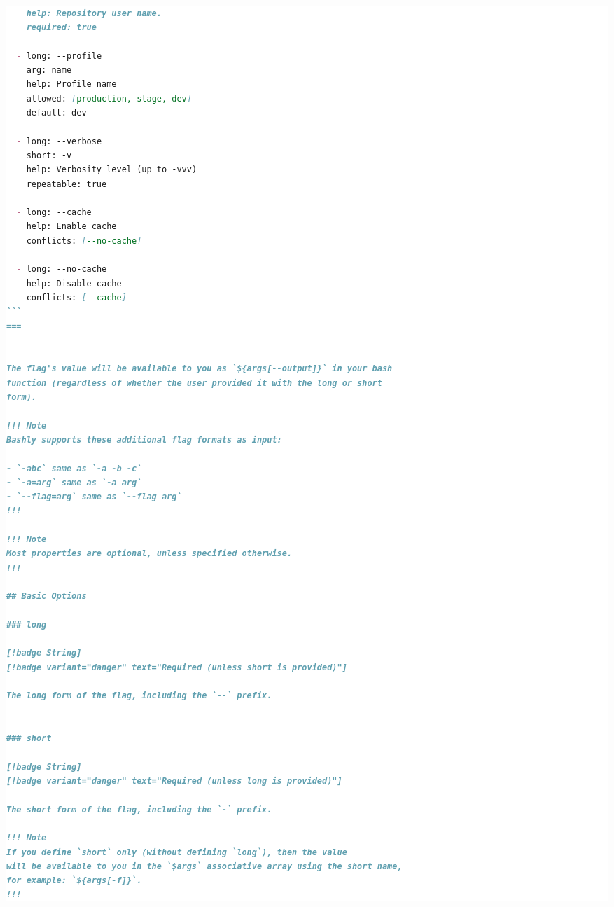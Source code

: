 `````markdown
    help: Repository user name.
    required: true

  - long: --profile
    arg: name
    help: Profile name
    allowed: [production, stage, dev]
    default: dev

  - long: --verbose
    short: -v
    help: Verbosity level (up to -vvv)
    repeatable: true

  - long: --cache
    help: Enable cache
    conflicts: [--no-cache]

  - long: --no-cache
    help: Disable cache
    conflicts: [--cache]
```
===


The flag's value will be available to you as `${args[--output]}` in your bash
function (regardless of whether the user provided it with the long or short
form).

!!! Note
Bashly supports these additional flag formats as input:

- `-abc` same as `-a -b -c`
- `-a=arg` same as `-a arg`
- `--flag=arg` same as `--flag arg`
!!!

!!! Note
Most properties are optional, unless specified otherwise.
!!!

## Basic Options

### long

[!badge String]
[!badge variant="danger" text="Required (unless short is provided)"]

The long form of the flag, including the `--` prefix.


### short

[!badge String]
[!badge variant="danger" text="Required (unless long is provided)"]

The short form of the flag, including the `-` prefix.

!!! Note
If you define `short` only (without defining `long`), then the value
will be available to you in the `$args` associative array using the short name,
for example: `${args[-f]}`.
!!!
`````

[completely]: https://github.com/DannyBen/completely
[completely-docs]: https://github.com/DannyBen/completely#suggesting-files-directories-and-other-bash-built-ins
[compgen]: https://www.gnu.org/software/bash/manual/html_node/Programmable-Completion-Builtins.html